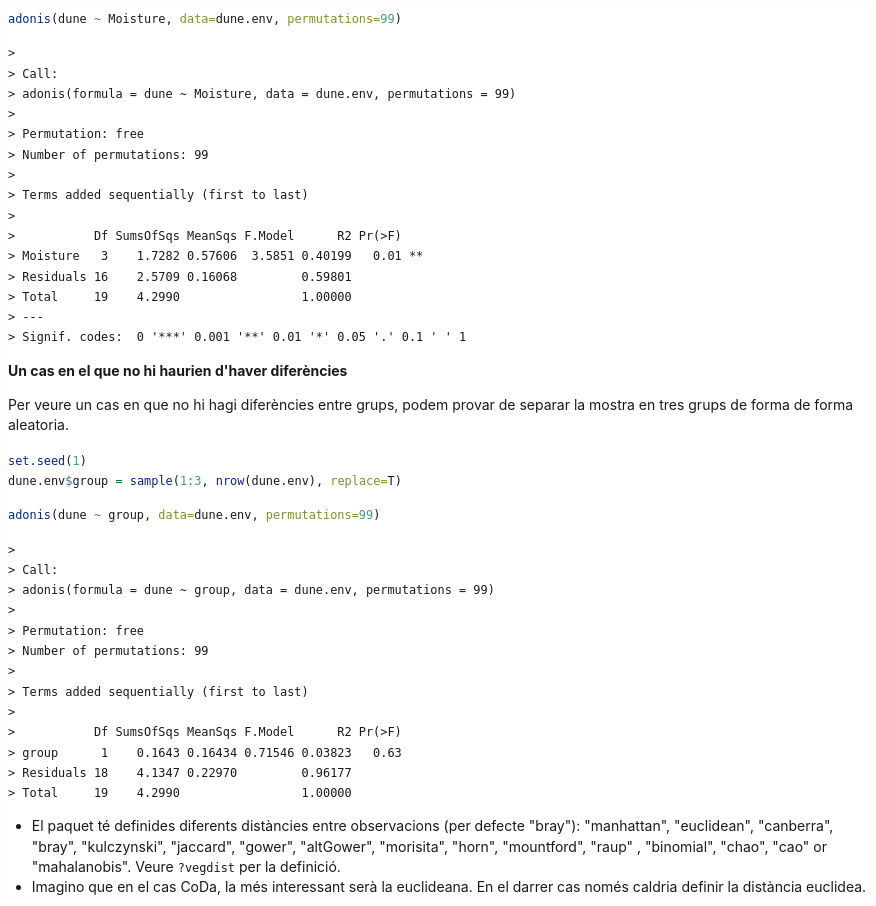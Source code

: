 ```r
adonis(dune ~ Moisture, data=dune.env, permutations=99)
```

```
> 
> Call:
> adonis(formula = dune ~ Moisture, data = dune.env, permutations = 99) 
> 
> Permutation: free
> Number of permutations: 99
> 
> Terms added sequentially (first to last)
> 
>           Df SumsOfSqs MeanSqs F.Model      R2 Pr(>F)   
> Moisture   3    1.7282 0.57606  3.5851 0.40199   0.01 **
> Residuals 16    2.5709 0.16068         0.59801          
> Total     19    4.2990                 1.00000          
> ---
> Signif. codes:  0 '***' 0.001 '**' 0.01 '*' 0.05 '.' 0.1 ' ' 1
```

**Un cas en el que no hi haurien d'haver diferències**

Per veure un cas en que no hi hagi diferències entre grups, podem provar de separar la mostra en tres grups de forma de forma aleatoria.



```r
set.seed(1)
dune.env$group = sample(1:3, nrow(dune.env), replace=T)
```


```r
adonis(dune ~ group, data=dune.env, permutations=99)
```

```
> 
> Call:
> adonis(formula = dune ~ group, data = dune.env, permutations = 99) 
> 
> Permutation: free
> Number of permutations: 99
> 
> Terms added sequentially (first to last)
> 
>           Df SumsOfSqs MeanSqs F.Model      R2 Pr(>F)
> group      1    0.1643 0.16434 0.71546 0.03823   0.63
> Residuals 18    4.1347 0.22970         0.96177       
> Total     19    4.2990                 1.00000
```

 * El paquet té definides diferents distàncies entre observacions (per defecte "bray"): "manhattan", "euclidean", "canberra", "bray", "kulczynski", "jaccard", "gower", "altGower", "morisita", "horn", "mountford", "raup" , "binomial", "chao", "cao" or "mahalanobis". Veure `?vegdist` per la definició.
 * Imagino que en el cas CoDa, la més interessant serà la euclideana. En el darrer cas només caldria definir la distància euclidea.
 
